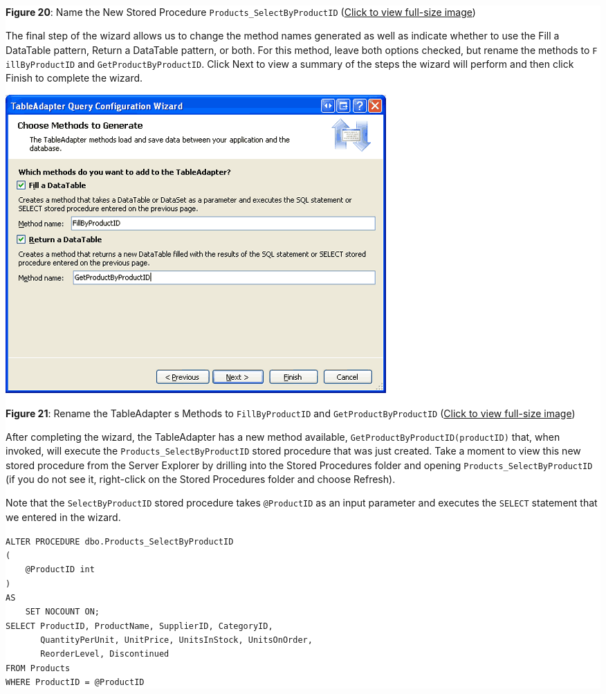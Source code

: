 **Figure 20**: Name the New Stored Procedure `Products_SelectByProductID` ([Click to view full-size image](creating-new-stored-procedures-for-the-typed-dataset-s-tableadapters-vb/_static/image46.png))


The final step of the wizard allows us to change the method names generated as well as indicate whether to use the Fill a DataTable pattern, Return a DataTable pattern, or both. For this method, leave both options checked, but rename the methods to `FillByProductID` and `GetProductByProductID`. Click Next to view a summary of the steps the wizard will perform and then click Finish to complete the wizard.


[![Rename the TableAdapter s Methods to FillByProductID and GetProductByProductID](creating-new-stored-procedures-for-the-typed-dataset-s-tableadapters-vb/_static/image48.png)](creating-new-stored-procedures-for-the-typed-dataset-s-tableadapters-vb/_static/image47.png)

**Figure 21**: Rename the TableAdapter s Methods to `FillByProductID` and `GetProductByProductID` ([Click to view full-size image](creating-new-stored-procedures-for-the-typed-dataset-s-tableadapters-vb/_static/image49.png))


After completing the wizard, the TableAdapter has a new method available, `GetProductByProductID(productID)` that, when invoked, will execute the `Products_SelectByProductID` stored procedure that was just created. Take a moment to view this new stored procedure from the Server Explorer by drilling into the Stored Procedures folder and opening `Products_SelectByProductID` (if you do not see it, right-click on the Stored Procedures folder and choose Refresh).

Note that the `SelectByProductID` stored procedure takes `@ProductID` as an input parameter and executes the `SELECT` statement that we entered in the wizard.


    ALTER PROCEDURE dbo.Products_SelectByProductID
    (
        @ProductID int
    )
    AS
        SET NOCOUNT ON;
    SELECT ProductID, ProductName, SupplierID, CategoryID, 
           QuantityPerUnit, UnitPrice, UnitsInStock, UnitsOnOrder, 
           ReorderLevel, Discontinued
    FROM Products
    WHERE ProductID = @ProductID

